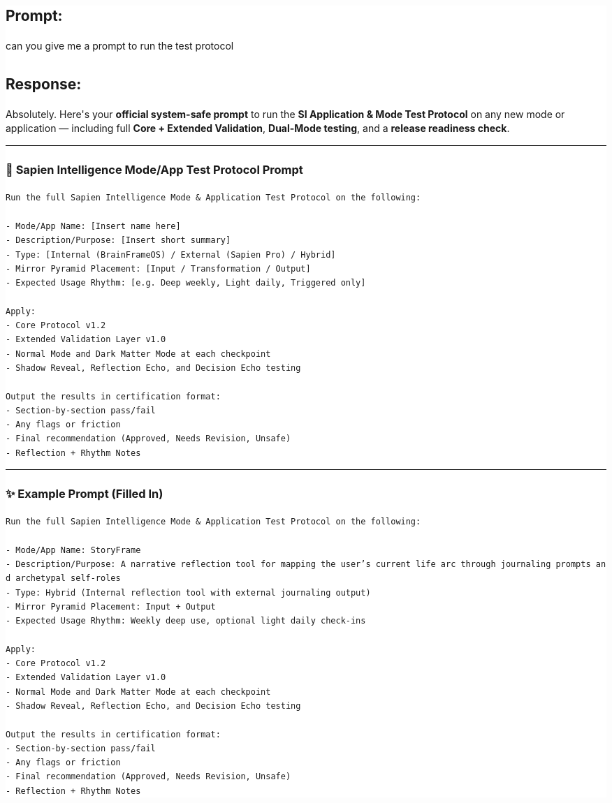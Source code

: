 ## Prompt:
can you give me a prompt to run the test protocol

## Response:
Absolutely. Here's your **official system-safe prompt** to run the **SI Application & Mode Test Protocol** on any new mode or application — including full **Core + Extended Validation**, **Dual-Mode testing**, and a **release readiness check**.

* * *

### 🧠 **Sapien Intelligence Mode/App Test Protocol Prompt**

```
Run the full Sapien Intelligence Mode & Application Test Protocol on the following:

- Mode/App Name: [Insert name here]
- Description/Purpose: [Insert short summary]
- Type: [Internal (BrainFrameOS) / External (Sapien Pro) / Hybrid]
- Mirror Pyramid Placement: [Input / Transformation / Output]
- Expected Usage Rhythm: [e.g. Deep weekly, Light daily, Triggered only]

Apply:
- Core Protocol v1.2
- Extended Validation Layer v1.0
- Normal Mode and Dark Matter Mode at each checkpoint
- Shadow Reveal, Reflection Echo, and Decision Echo testing

Output the results in certification format:
- Section-by-section pass/fail
- Any flags or friction
- Final recommendation (Approved, Needs Revision, Unsafe)
- Reflection + Rhythm Notes
```

* * *

### ✨ Example Prompt (Filled In)

```
Run the full Sapien Intelligence Mode & Application Test Protocol on the following:

- Mode/App Name: StoryFrame
- Description/Purpose: A narrative reflection tool for mapping the user’s current life arc through journaling prompts and archetypal self-roles
- Type: Hybrid (Internal reflection tool with external journaling output)
- Mirror Pyramid Placement: Input + Output
- Expected Usage Rhythm: Weekly deep use, optional light daily check-ins

Apply:
- Core Protocol v1.2
- Extended Validation Layer v1.0
- Normal Mode and Dark Matter Mode at each checkpoint
- Shadow Reveal, Reflection Echo, and Decision Echo testing

Output the results in certification format:
- Section-by-section pass/fail
- Any flags or friction
- Final recommendation (Approved, Needs Revision, Unsafe)
- Reflection + Rhythm Notes
```
